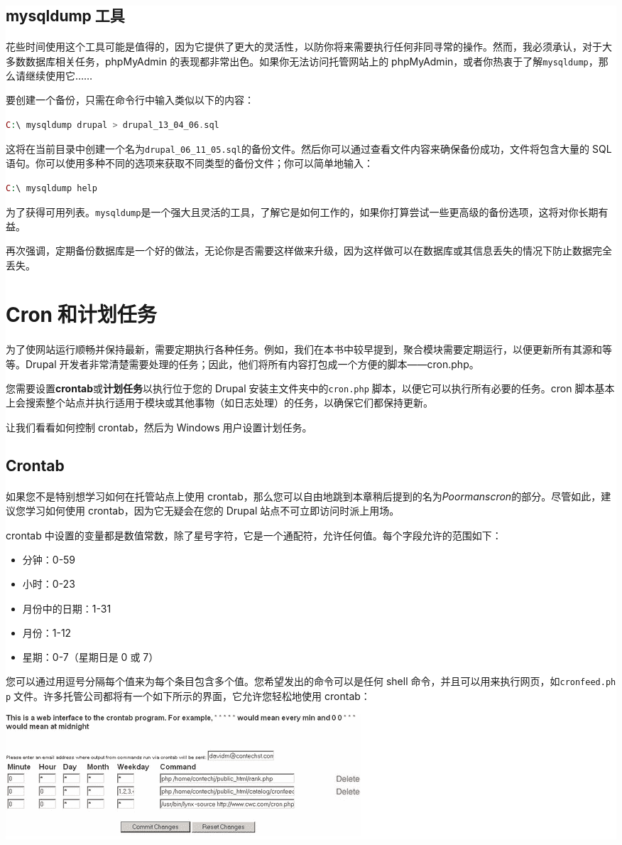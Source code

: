 ## mysqldump 工具

花些时间使用这个工具可能是值得的，因为它提供了更大的灵活性，以防你将来需要执行任何非同寻常的操作。然而，我必须承认，对于大多数数据库相关任务，phpMyAdmin 的表现都非常出色。如果你无法访问托管网站上的 phpMyAdmin，或者你热衷于了解`mysqldump`，那么请继续使用它……

要创建一个备份，只需在命令行中输入类似以下的内容：

```php
C:\ mysqldump drupal > drupal_13_04_06.sql

```

这将在当前目录中创建一个名为`drupal_06_11_05.sql`的备份文件。然后你可以通过查看文件内容来确保备份成功，文件将包含大量的 SQL 语句。你可以使用多种不同的选项来获取不同类型的备份文件；你可以简单地输入：

```php
C:\ mysqldump help

```

为了获得可用列表。`mysqldump`是一个强大且灵活的工具，了解它是如何工作的，如果你打算尝试一些更高级的备份选项，这将对你长期有益。

再次强调，定期备份数据库是一个好的做法，无论你是否需要这样做来升级，因为这样做可以在数据库或其信息丢失的情况下防止数据完全丢失。

# Cron 和计划任务

为了使网站运行顺畅并保持最新，需要定期执行各种任务。例如，我们在本书中较早提到，聚合模块需要定期运行，以便更新所有其源和等等。Drupal 开发者非常清楚需要处理的任务；因此，他们将所有内容打包成一个方便的脚本——cron.php。

您需要设置**crontab**或**计划任务**以执行位于您的 Drupal 安装主文件夹中的`cron.php` 脚本，以便它可以执行所有必要的任务。cron 脚本基本上会搜索整个站点并执行适用于模块或其他事物（如日志处理）的任务，以确保它们都保持更新。

让我们看看如何控制 crontab，然后为 Windows 用户设置计划任务。

## Crontab

如果您不是特别想学习如何在托管站点上使用 crontab，那么您可以自由地跳到本章稍后提到的名为*Poormanscron*的部分。尽管如此，建议您学习如何使用 crontab，因为它无疑会在您的 Drupal 站点不可立即访问时派上用场。

crontab 中设置的变量都是数值常数，除了星号字符，它是一个通配符，允许任何值。每个字段允许的范围如下：

+   分钟：0-59

+   小时：0-23

+   月份中的日期：1-31

+   月份：1-12

+   星期：0-7（星期日是 0 或 7）

您可以通过用逗号分隔每个值来为每个条目包含多个值。您希望发出的命令可以是任何 shell 命令，并且可以用来执行网页，如`cronfeed.php` 文件。许多托管公司都将有一个如下所示的界面，它允许您轻松地使用 crontab：

![Crontab](img/1800_10_03.jpg)

